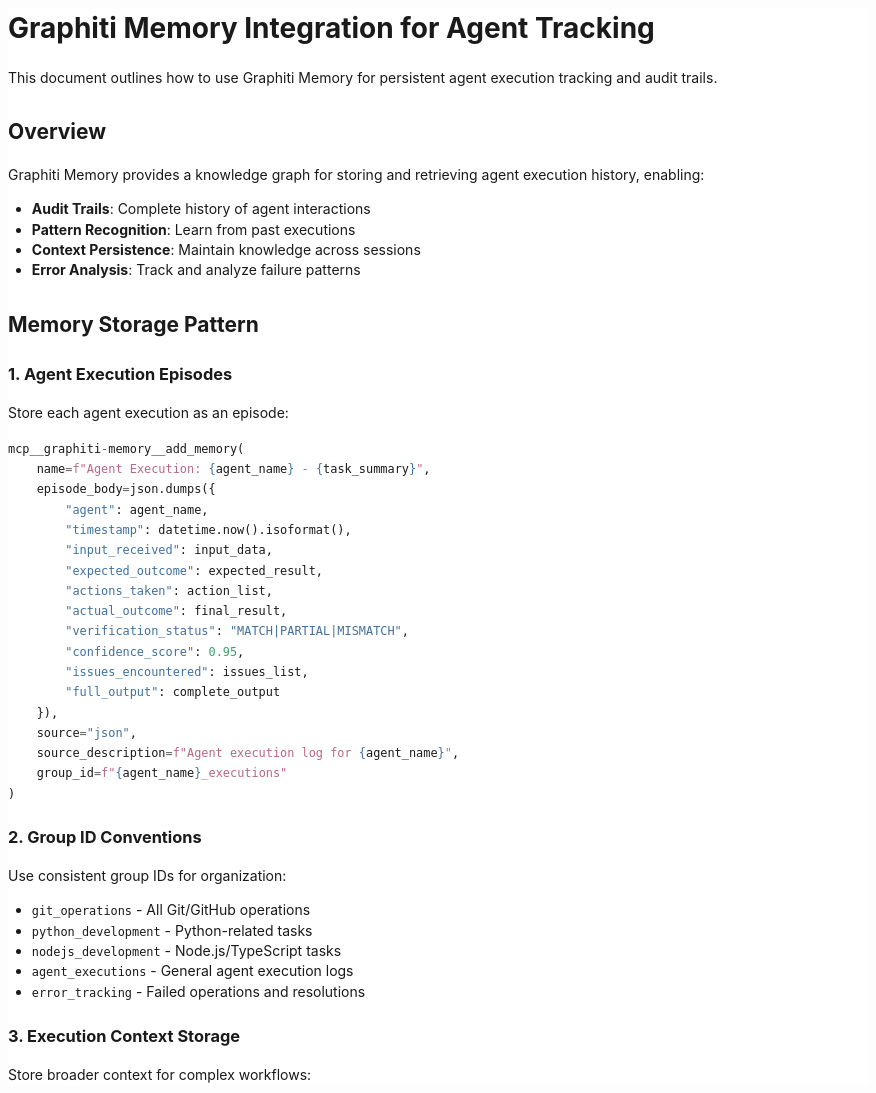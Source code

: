 # Graphiti Memory Integration for Agent Tracking

This document outlines how to use Graphiti Memory for persistent agent execution tracking and audit trails.

## Overview

Graphiti Memory provides a knowledge graph for storing and retrieving agent execution history, enabling:
- **Audit Trails**: Complete history of agent interactions
- **Pattern Recognition**: Learn from past executions
- **Context Persistence**: Maintain knowledge across sessions
- **Error Analysis**: Track and analyze failure patterns

## Memory Storage Pattern

### 1. Agent Execution Episodes
Store each agent execution as an episode:

```python
mcp__graphiti-memory__add_memory(
    name=f"Agent Execution: {agent_name} - {task_summary}",
    episode_body=json.dumps({
        "agent": agent_name,
        "timestamp": datetime.now().isoformat(),
        "input_received": input_data,
        "expected_outcome": expected_result,
        "actions_taken": action_list,
        "actual_outcome": final_result,
        "verification_status": "MATCH|PARTIAL|MISMATCH",
        "confidence_score": 0.95,
        "issues_encountered": issues_list,
        "full_output": complete_output
    }),
    source="json",
    source_description=f"Agent execution log for {agent_name}",
    group_id=f"{agent_name}_executions"
)
```

### 2. Group ID Conventions
Use consistent group IDs for organization:
- `git_operations` - All Git/GitHub operations
- `python_development` - Python-related tasks
- `nodejs_development` - Node.js/TypeScript tasks
- `agent_executions` - General agent execution logs
- `error_tracking` - Failed operations and resolutions

### 3. Execution Context Storage
Store broader context for complex workflows:
